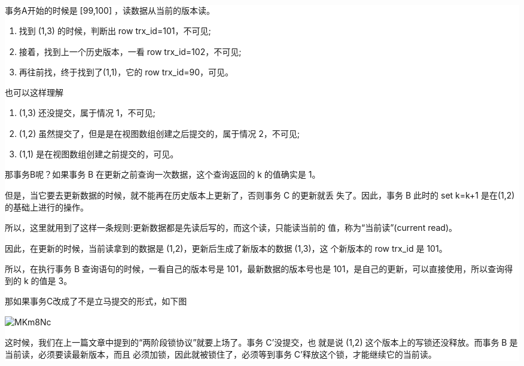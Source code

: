 事务A开始的时候是 [99,100] ，读数据从当前的版本读。

1.  找到 (1,3) 的时候，判断出 row trx_id=101，不可见;

2. 接着，找到上一个历史版本，一看 row trx_id=102，不可见;

3. 再往前找，终于找到了(1,1)，它的 row trx_id=90，可见。

也可以这样理解

1. (1,3) 还没提交，属于情况 1，不可见;

2. (1,2) 虽然提交了，但是是在视图数组创建之后提交的，属于情况 2，不可见; 

3. (1,1) 是在视图数组创建之前提交的，可见。

那事务B呢？如果事务 B 在更新之前查询一次数据，这个查询返回的 k 的值确实是 1。

但是，当它要去更新数据的时候，就不能再在历史版本上更新了，否则事务 C 的更新就丢 失了。因此，事务 B 此时的 set k=k+1 是在(1,2)的基础上进行的操作。

所以，这里就用到了这样一条规则:更新数据都是先读后写的，而这个读，只能读当前的 值，称为“当前读”(current read)。

因此，在更新的时候，当前读拿到的数据是 (1,2)，更新后生成了新版本的数据 (1,3)，这 个新版本的 row trx_id 是 101。

所以，在执行事务 B 查询语句的时候，一看自己的版本号是 101，最新数据的版本号也是 101，是自己的更新，可以直接使用，所以查询得到的 k 的值是 3。

那如果事务C改成了不是立马提交的形式，如下图

![MKm8Nc](https://gitee.com/Esmusssein/picture/raw/master/uPic/MKm8Nc.png)

这时候，我们在上一篇文章中提到的“两阶段锁协议”就要上场了。事务 C’没提交，也 就是说 (1,2) 这个版本上的写锁还没释放。而事务 B 是当前读，必须要读最新版本，而且 必须加锁，因此就被锁住了，必须等到事务 C’释放这个锁，才能继续它的当前读。